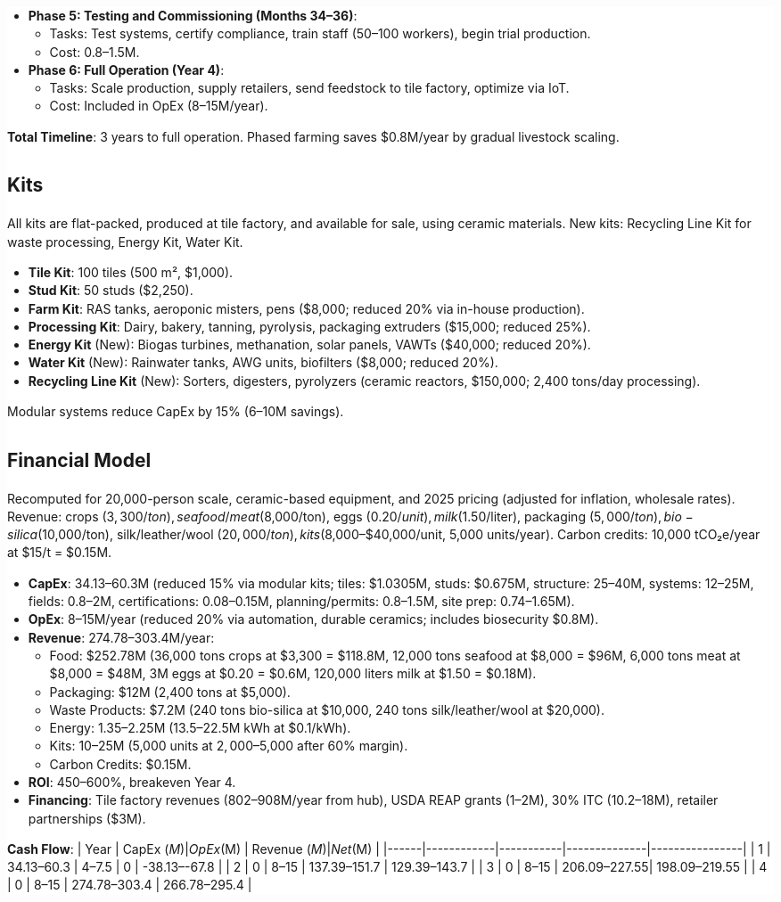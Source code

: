 - **Phase 5: Testing and Commissioning (Months 34–36)**:
  - Tasks: Test systems, certify compliance, train staff (50–100 workers), begin trial production.
  - Cost: $0.8–$1.5M.
- **Phase 6: Full Operation (Year 4)**:
  - Tasks: Scale production, supply retailers, send feedstock to tile factory, optimize via IoT.
  - Cost: Included in OpEx ($8–$15M/year).

**Total Timeline**: 3 years to full operation. Phased farming saves $0.8M/year by gradual livestock scaling.

## Kits
All kits are flat-packed, produced at tile factory, and available for sale, using ceramic materials. New kits: Recycling Line Kit for waste processing, Energy Kit, Water Kit.
- **Tile Kit**: 100 tiles (500 m², $1,000).
- **Stud Kit**: 50 studs ($2,250).
- **Farm Kit**: RAS tanks, aeroponic misters, pens ($8,000; reduced 20% via in-house production).
- **Processing Kit**: Dairy, bakery, tanning, pyrolysis, packaging extruders ($15,000; reduced 25%).
- **Energy Kit** (New): Biogas turbines, methanation, solar panels, VAWTs ($40,000; reduced 20%).
- **Water Kit** (New): Rainwater tanks, AWG units, biofilters ($8,000; reduced 20%).
- **Recycling Line Kit** (New): Sorters, digesters, pyrolyzers (ceramic reactors, $150,000; 2,400 tons/day processing).

Modular systems reduce CapEx by 15% ($6–$10M savings).

## Financial Model
Recomputed for 20,000-person scale, ceramic-based equipment, and 2025 pricing (adjusted for inflation, wholesale rates). Revenue: crops ($3,300/ton), seafood/meat ($8,000/ton), eggs ($0.20/unit), milk ($1.50/liter), packaging ($5,000/ton), bio-silica ($10,000/ton), silk/leather/wool ($20,000/ton), kits ($8,000–$40,000/unit, 5,000 units/year). Carbon credits: 10,000 tCO₂e/year at $15/t = $0.15M.

- **CapEx**: $34.13–$60.3M (reduced 15% via modular kits; tiles: $1.0305M, studs: $0.675M, structure: $25–$40M, systems: $12–$25M, fields: $0.8–$2M, certifications: $0.08–$0.15M, planning/permits: $0.8–$1.5M, site prep: $0.74–$1.65M).
- **OpEx**: $8–$15M/year (reduced 20% via automation, durable ceramics; includes biosecurity $0.8M).
- **Revenue**: $274.78–$303.4M/year:
  - Food: $252.78M (36,000 tons crops at $3,300 = $118.8M, 12,000 tons seafood at $8,000 = $96M, 6,000 tons meat at $8,000 = $48M, 3M eggs at $0.20 = $0.6M, 120,000 liters milk at $1.50 = $0.18M).
  - Packaging: $12M (2,400 tons at $5,000).
  - Waste Products: $7.2M (240 tons bio-silica at $10,000, 240 tons silk/leather/wool at $20,000).
  - Energy: $1.35–$2.25M (13.5–22.5M kWh at $0.1/kWh).
  - Kits: $10–$25M (5,000 units at $2,000–$5,000 after 60% margin).
  - Carbon Credits: $0.15M.
- **ROI**: 450–600%, breakeven Year 4.
- **Financing**: Tile factory revenues ($802–$908M/year from hub), USDA REAP grants ($1–$2M), 30% ITC ($10.2–$18M), retailer partnerships ($3M).

**Cash Flow**:
| Year | CapEx ($M) | OpEx ($M) | Revenue ($M) | Net ($M)       |
|------|------------|-----------|--------------|----------------|
| 1    | 34.13–60.3 | 4–7.5     | 0            | -38.13–-67.8   |
| 2    | 0          | 8–15      | 137.39–151.7 | 129.39–143.7   |
| 3    | 0          | 8–15      | 206.09–227.55| 198.09–219.55  |
| 4    | 0          | 8–15      | 274.78–303.4 | 266.78–295.4   |
